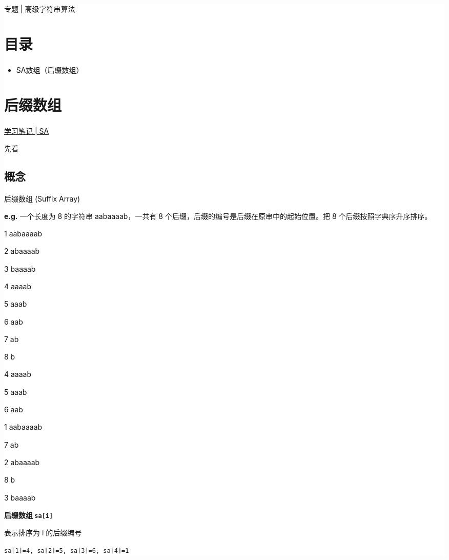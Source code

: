专题 | 高级字符串算法

# 目录

- SA数组（后缀数组）

# 后缀数组

[学习笔记 | SA](https://flowus.cn/cdc2f36a-560c-4abe-aed9-a36439b488d5)

先看

## 概念

后缀数组 (Suffix Array)

**e.g.** 一个长度为 8 的字符串 aabaaaab，一共有 8 个后缀，后缀的编号是后缀在原串中的起始位置。把 8 个后缀按照字典序升序排序。





1 aabaaaab

2 abaaaab

3 baaaab

4 aaaab

5 aaab

6 aab

7 ab

8 b



4 aaaab

5 aaab

6 aab

1 aabaaaab

7 ab

2 abaaaab

8 b

3 baaaab

**后缀数组 `sa[i]`**

表示排序为 i 的后缀编号

`sa[1]=4, sa[2]=5, sa[3]=6, sa[4]=1`
